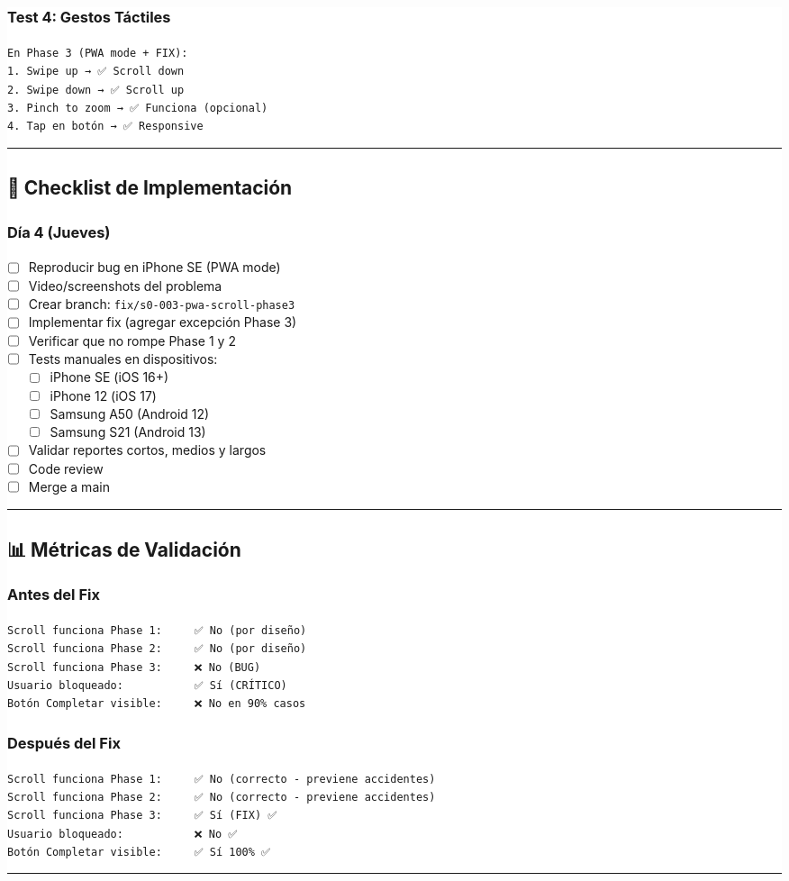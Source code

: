 ### Test 4: Gestos Táctiles

```
En Phase 3 (PWA mode + FIX):
1. Swipe up → ✅ Scroll down
2. Swipe down → ✅ Scroll up
3. Pinch to zoom → ✅ Funciona (opcional)
4. Tap en botón → ✅ Responsive
```

---

## 📝 Checklist de Implementación

### Día 4 (Jueves)
- [ ] Reproducir bug en iPhone SE (PWA mode)
- [ ] Video/screenshots del problema
- [ ] Crear branch: `fix/s0-003-pwa-scroll-phase3`
- [ ] Implementar fix (agregar excepción Phase 3)
- [ ] Verificar que no rompe Phase 1 y 2
- [ ] Tests manuales en dispositivos:
  - [ ] iPhone SE (iOS 16+)
  - [ ] iPhone 12 (iOS 17)
  - [ ] Samsung A50 (Android 12)
  - [ ] Samsung S21 (Android 13)
- [ ] Validar reportes cortos, medios y largos
- [ ] Code review
- [ ] Merge a main

---

## 📊 Métricas de Validación

### Antes del Fix
```
Scroll funciona Phase 1:     ✅ No (por diseño)
Scroll funciona Phase 2:     ✅ No (por diseño)
Scroll funciona Phase 3:     ❌ No (BUG)
Usuario bloqueado:           ✅ Sí (CRÍTICO)
Botón Completar visible:     ❌ No en 90% casos
```

### Después del Fix
```
Scroll funciona Phase 1:     ✅ No (correcto - previene accidentes)
Scroll funciona Phase 2:     ✅ No (correcto - previene accidentes)
Scroll funciona Phase 3:     ✅ Sí (FIX) ✅
Usuario bloqueado:           ❌ No ✅
Botón Completar visible:     ✅ Sí 100% ✅
```

---